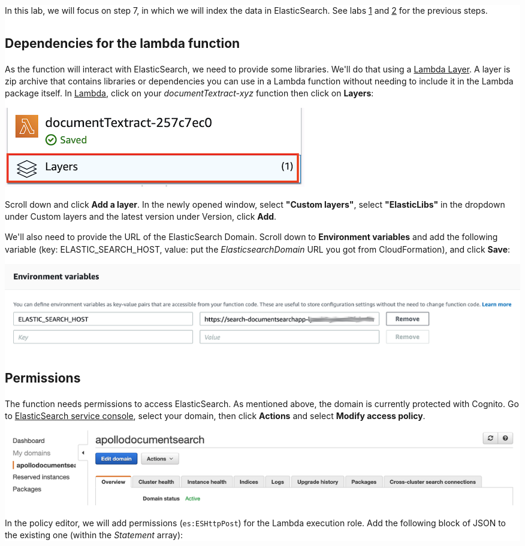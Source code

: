 In this lab, we will focus on step 7, in which we will index the data in ElasticSearch. See labs [1](../Lab1/README.md#archi_sync) and [2](../Lab2/README.md#archi_sync) for the previous steps.

## Dependencies for the lambda function
As the function will interact with ElasticSearch, we need to provide some libraries. We'll do that using a [Lambda Layer](https://docs.aws.amazon.com/lambda/latest/dg/configuration-layers.html). A layer is zip archive that contains libraries or dependencies you can use in a Lambda function without needing to include it in the Lambda package itself. In [Lambda](https://console.aws.amazon.com/lambda/home), click on your *documentTextract-xyz* function then click on **Layers**:

![Layer](images/layer.png)

Scroll down and click **Add a layer**. In the newly opened window, select **"Custom layers"**, select **"ElasticLibs"** in the dropdown under Custom layers and the latest version under Version, click **Add**.

We'll also need to provide the URL of the ElasticSearch Domain. Scroll down to **Environment variables** and add the following variable (key: ELASTIC_SEARCH_HOST, value: put the *ElasticsearchDomain* URL you got from CloudFormation), and click **Save**:

![Environment](images/lambda_var_es_host.png)

## Permissions
The function needs permissions to access ElasticSearch. As mentioned above, the domain is currently protected with Cognito. Go to [ElasticSearch service console](https://console.aws.amazon.com/es/home), select your domain, then click **Actions** and select **Modify access policy**.

![Elasticsearch console](images/es_console-updated.png)

In the policy editor, we will add permissions (`es:ESHttpPost`) for the Lambda execution role. Add the following block of JSON to the existing one (within the *Statement* array):

